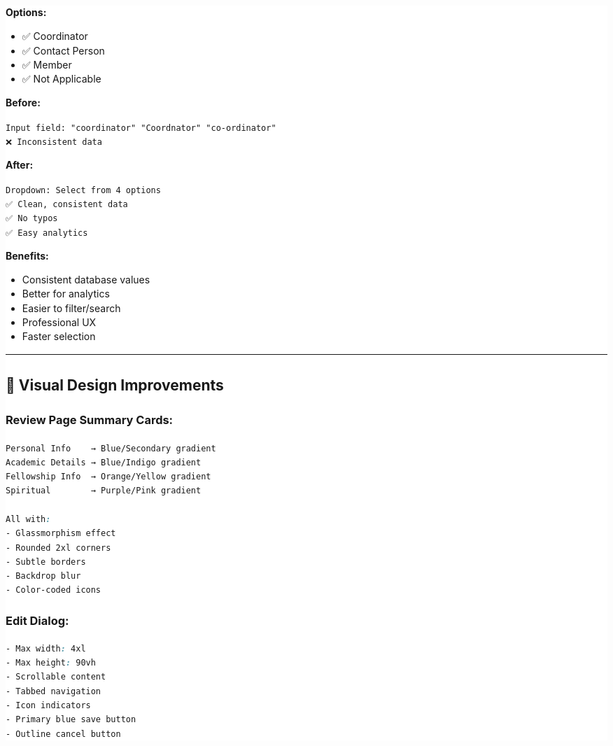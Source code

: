 **Options:**
- ✅ Coordinator
- ✅ Contact Person
- ✅ Member
- ✅ Not Applicable

**Before:**
```
Input field: "coordinator" "Coordnator" "co-ordinator"
❌ Inconsistent data
```

**After:**
```
Dropdown: Select from 4 options
✅ Clean, consistent data
✅ No typos
✅ Easy analytics
```

**Benefits:**
- Consistent database values
- Better for analytics
- Easier to filter/search
- Professional UX
- Faster selection

---

## 🎨 **Visual Design Improvements**

### Review Page Summary Cards:
```css
Personal Info    → Blue/Secondary gradient
Academic Details → Blue/Indigo gradient
Fellowship Info  → Orange/Yellow gradient
Spiritual        → Purple/Pink gradient

All with:
- Glassmorphism effect
- Rounded 2xl corners
- Subtle borders
- Backdrop blur
- Color-coded icons
```

### Edit Dialog:
```css
- Max width: 4xl
- Max height: 90vh
- Scrollable content
- Tabbed navigation
- Icon indicators
- Primary blue save button
- Outline cancel button
```
